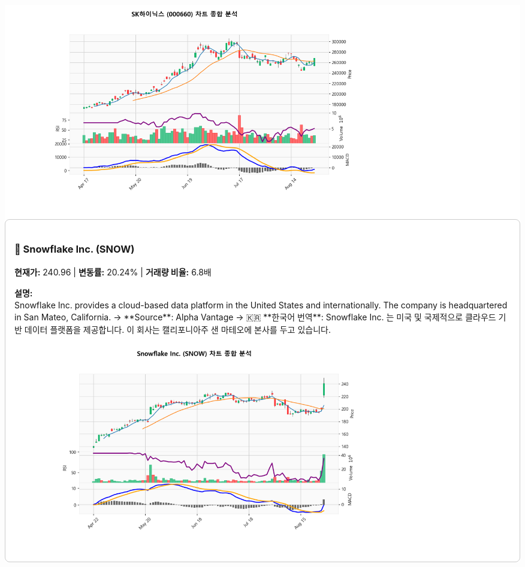   <img src="/assets/chartimg/000660_expert_chart.png" style="width:100%;max-width:600px;height:auto;border-radius:4px;margin-top:10px;" />
</div>


<div style="border:1px solid #ccc;padding:15px;margin:10px 0;border-radius:8px;">
  <h3>🔹 Snowflake Inc. (SNOW)</h3>
  <p><strong>현재가:</strong> 240.96 | <strong>변동률:</strong> 20.24% | <strong>거래량 비율:</strong> 6.8배</p>
  <p><strong>설명:</strong><br>Snowflake Inc. provides a cloud-based data platform in the United States and internationally. The company is headquartered in San Mateo, California.
→ **Source**: Alpha Vantage
→ 🇰🇷 **한국어 번역**: Snowflake Inc. 는 미국 및 국제적으로 클라우드 기반 데이터 플랫폼을 제공합니다. 이 회사는 캘리포니아주 샌 마테오에 본사를 두고 있습니다.</p>
  <img src="/assets/chartimg/SNOW_expert_chart.png" style="width:100%;max-width:600px;height:auto;border-radius:4px;margin-top:10px;" />
</div>
